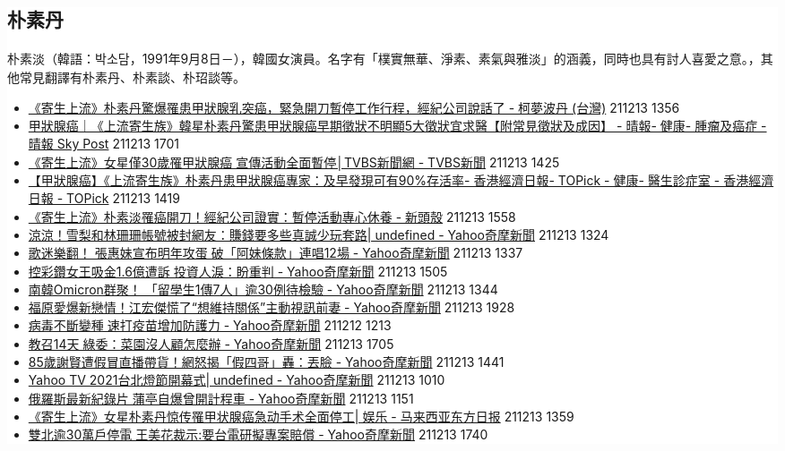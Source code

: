 ## 朴素丹

朴素淡（韓語：박소담，1991年9月8日－），韓國女演員。名字有「樸實無華、淨素、素氣與雅淡」的涵義，同時也具有討人喜愛之意。，其他常見翻譯有朴素丹、朴素談、朴玿談等。
- [《寄生上流》朴素丹驚爆罹患甲狀腺乳突癌，緊急開刀暫停工作行程，經紀公司說話了 - 柯夢波丹 (台灣)](https://www.cosmopolitan.com/tw/entertainment/celebrity-gossip/g38497438/sodam-park/ "《寄生上流》朴素丹驚爆罹患甲狀腺乳突癌，緊急開刀暫停工作行程，經紀公司說話了 - 柯夢波丹 (台灣)") 211213 1356
- [甲狀腺癌｜《上流寄生族》韓星朴素丹驚患甲狀腺癌早期徵狀不明顯5大徵狀宜求醫【附常見徵狀及成因】 - 晴報- 健康- 腫瘤及癌症 - 晴報 Sky Post](https://skypost.ulifestyle.com.hk/article/3130706/%E7%94%B2%E7%8B%80%E8%85%BA%E7%99%8C%EF%BD%9C%E3%80%8A%E4%B8%8A%E6%B5%81%E5%AF%84%E7%94%9F%E6%97%8F%E3%80%8B%E9%9F%93%E6%98%9F%E6%9C%B4%E7%B4%A0%E4%B8%B9%E9%A9%9A%E6%82%A3%E7%94%B2%E7%8B%80%E8%85%BA%E7%99%8C%20%E6%97%A9%E6%9C%9F%E5%BE%B5%E7%8B%80%E4%B8%8D%E6%98%8E%E9%A1%AF5%E5%A4%A7%E5%BE%B5%E7%8B%80%E5%AE%9C%E6%B1%82%E9%86%AB%E3%80%90%E9%99%84%E5%B8%B8%E8%A6%8B%E5%BE%B5%E7%8B%80%E5%8F%8A%E6%88%90%E5%9B%A0%E3%80%91 "甲狀腺癌｜《上流寄生族》韓星朴素丹驚患甲狀腺癌早期徵狀不明顯5大徵狀宜求醫【附常見徵狀及成因】 - 晴報- 健康- 腫瘤及癌症 - 晴報 Sky Post") 211213 1701
- [《寄生上流》女星僅30歲罹甲狀腺癌 宣傳活動全面暫停│TVBS新聞網 - TVBS新聞](https://news.tvbs.com.tw/world/1659090 "《寄生上流》女星僅30歲罹甲狀腺癌 宣傳活動全面暫停│TVBS新聞網 - TVBS新聞") 211213 1425
- [【甲狀腺癌】《上流寄生族》朴素丹患甲狀腺癌專家：及早發現可有90%存活率- 香港經濟日報- TOPick - 健康- 醫生診症室 - 香港經濟日報 - TOPick](https://topick.hket.com/article/3130546 "【甲狀腺癌】《上流寄生族》朴素丹患甲狀腺癌專家：及早發現可有90%存活率- 香港經濟日報- TOPick - 健康- 醫生診症室 - 香港經濟日報 - TOPick") 211213 1419
- [《寄生上流》朴素淡罹癌開刀！經紀公司證實：暫停活動專心休養 - 新頭殼](https://newtalk.tw/news/view/2021-12-13/680776 "《寄生上流》朴素淡罹癌開刀！經紀公司證實：暫停活動專心休養 - 新頭殼") 211213 1558
- [涼涼！雪梨和林珊珊帳號被封網友：賺錢要多些真誠少玩套路| undefined - Yahoo奇摩新聞](https://tw.yahoo.com/tv/%E6%B6%BC%E6%B6%BC-%E9%9B%AA%E6%A2%A8%E5%92%8C%E6%9E%97%E7%8F%8A%E7%8F%8A%E5%B8%B3%E8%99%9F%E8%A2%AB%E5%B0%81-%E7%B6%B2%E5%8F%8B-%E8%B3%BA%E9%8C%A2%E8%A6%81%E5%A4%9A%E4%BA%9B%E7%9C%9F%E8%AA%A0%E5%B0%91%E7%8E%A9%E5%A5%97%E8%B7%AF-052427370.html "涼涼！雪梨和林珊珊帳號被封網友：賺錢要多些真誠少玩套路| undefined - Yahoo奇摩新聞") 211213 1324
- [歌迷樂翻！ 張惠妹宣布明年攻蛋 破「阿妹條款」連唱12場 - Yahoo奇摩新聞](https://tw.yahoo.com/tv/%E6%AD%8C%E8%BF%B7%E6%A8%82%E7%BF%BB-%E5%BC%B5%E6%83%A0%E5%A6%B9%E5%AE%A3%E5%B8%83%E6%98%8E%E5%B9%B4%E6%94%BB%E8%9B%8B-%E7%A0%B4-%E9%98%BF%E5%A6%B9%E6%A2%9D%E6%AC%BE-%E9%80%A3%E5%94%B112%E5%A0%B4-053717873.html?chat=1 "歌迷樂翻！ 張惠妹宣布明年攻蛋 破「阿妹條款」連唱12場 - Yahoo奇摩新聞") 211213 1337
- [控彩鑽女王吸金1.6億遭訴 投資人淚：盼重判 - Yahoo奇摩新聞](https://tw.yahoo.com/tv/%E6%8E%A7%E5%BD%A9%E9%91%BD%E5%A5%B3%E7%8E%8B%E5%90%B8%E9%87%911-6%E5%84%84%E9%81%AD%E8%A8%B4-%E6%8A%95%E8%B3%87%E4%BA%BA%E6%B7%9A-%E7%9B%BC%E9%87%8D%E5%88%A4-084509910.html?chat=1 "控彩鑽女王吸金1.6億遭訴 投資人淚：盼重判 - Yahoo奇摩新聞") 211213 1505
- [南韓Omicron群聚！ 「留學生1傳7人」逾30例待檢驗 - Yahoo奇摩新聞](https://tw.yahoo.com/tv/%E5%8D%97%E9%9F%93omicron%E7%BE%A4%E8%81%9A-%E7%95%99%E5%AD%B8%E7%94%9F1%E5%82%B37%E4%BA%BA-%E9%80%BE30%E4%BE%8B%E5%BE%85%E6%AA%A2%E9%A9%97-054445231.html "南韓Omicron群聚！ 「留學生1傳7人」逾30例待檢驗 - Yahoo奇摩新聞") 211213 1344
- [福原愛爆新戀情！江宏傑慌了“想維持關係”主動視訊前妻 - Yahoo奇摩新聞](https://tw.news.yahoo.com/%E7%A6%8F%E5%8E%9F%E6%84%9B%E7%88%86%E6%96%B0%E6%88%80%E6%83%85-%E6%B1%9F%E5%AE%8F%E5%82%91%E6%85%8C%E4%BA%86-%E6%83%B3%E7%B6%AD%E6%8C%81%E9%97%9C%E4%BF%82-%E4%B8%BB%E5%8B%95%E8%A6%96%E8%A8%8A%E5%89%8D%E5%A6%BB-112822957.html "福原愛爆新戀情！江宏傑慌了“想維持關係”主動視訊前妻 - Yahoo奇摩新聞") 211213 1928
- [病毒不斷變種 速打疫苗增加防護力 - Yahoo奇摩新聞](https://tw.news.yahoo.com/%E7%97%85%E6%AF%92%E4%B8%8D%E6%96%B7%E8%AE%8A%E7%A8%AE-%E9%80%9F%E6%89%93%E7%96%AB%E8%8B%97%E5%A2%9E%E5%8A%A0%E9%98%B2%E8%AD%B7%E5%8A%9B-041352832.html "病毒不斷變種 速打疫苗增加防護力 - Yahoo奇摩新聞") 211212 1213
- [教召14天 綠委：菜園沒人顧怎麼辦 - Yahoo奇摩新聞](https://tw.news.yahoo.com/%E6%95%99%E5%8F%AC14%E5%A4%A9-%E7%B6%A0%E5%A7%94-%E8%8F%9C%E5%9C%92%E6%B2%92%E4%BA%BA%E9%A1%A7%E6%80%8E%E9%BA%BC%E8%BE%A6-090511980.html "教召14天 綠委：菜園沒人顧怎麼辦 - Yahoo奇摩新聞") 211213 1705
- [85歲謝賢遭假冒直播帶貨！網怒揭「假四哥」轟：丟臉 - Yahoo奇摩新聞](https://tw.news.yahoo.com/85%E6%AD%B2%E8%AC%9D%E8%B3%A2%E9%81%AD%E5%81%87%E5%86%92%E7%9B%B4%E6%92%AD%E5%B8%B6%E8%B2%A8-%E7%B6%B2%E6%80%92%E6%8F%AD-%E5%81%87%E5%9B%9B%E5%93%A5-%E8%BD%9F-%E4%B8%9F%E8%87%89-064137106.html "85歲謝賢遭假冒直播帶貨！網怒揭「假四哥」轟：丟臉 - Yahoo奇摩新聞") 211213 1441
- [Yahoo TV 2021台北燈節開幕式| undefined - Yahoo奇摩新聞](https://tw.yahoo.com/tv/yahoo-tv-2021%E5%8F%B0%E5%8C%97%E7%87%88%E7%AF%80%E9%96%8B%E5%B9%95%E5%BC%8F-021055012.html "Yahoo TV 2021台北燈節開幕式| undefined - Yahoo奇摩新聞") 211213 1010
- [俄羅斯最新紀錄片 蒲亭自爆曾開計程車 - Yahoo奇摩新聞](https://tw.news.yahoo.com/%E4%BF%84%E7%BE%85%E6%96%AF%E6%9C%80%E6%96%B0%E7%B4%80%E9%8C%84%E7%89%87-%E8%92%B2%E4%BA%AD%E8%87%AA%E7%88%86%E6%9B%BE%E9%96%8B%E8%A8%88%E7%A8%8B%E8%BB%8A-035152342.html "俄羅斯最新紀錄片 蒲亭自爆曾開計程車 - Yahoo奇摩新聞") 211213 1151
- [《寄生上流》女星朴素丹惊传罹甲状腺癌急动手术全面停工| 娱乐 - 马来西亚东方日报](https://www.orientaldaily.com.my/news/entertainment/2021/12/13/455601 "《寄生上流》女星朴素丹惊传罹甲状腺癌急动手术全面停工| 娱乐 - 马来西亚东方日报") 211213 1359
- [雙北逾30萬戶停電 王美花裁示:要台電研擬專案賠償 - Yahoo奇摩新聞](https://tw.news.yahoo.com/%E9%9B%99%E5%8C%97%E9%80%BE30%E8%90%AC%E6%88%B6%E5%81%9C%E9%9B%BB-%E7%8E%8B%E7%BE%8E%E8%8A%B1%E8%A3%81%E7%A4%BA-%E8%A6%81%E5%8F%B0%E9%9B%BB%E7%A0%94%E6%93%AC%E5%B0%88%E6%A1%88%E8%B3%A0%E5%84%9F-094018999.html "雙北逾30萬戶停電 王美花裁示:要台電研擬專案賠償 - Yahoo奇摩新聞") 211213 1740